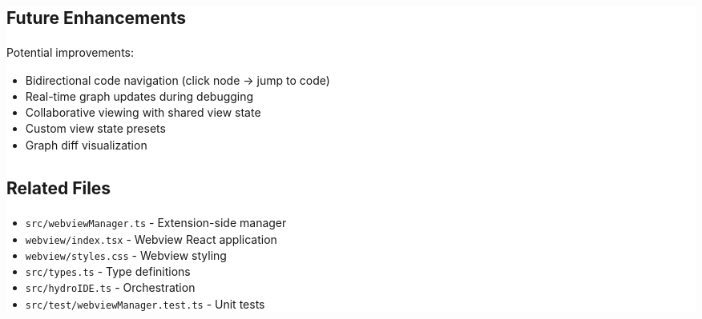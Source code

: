 ## Future Enhancements

Potential improvements:
- Bidirectional code navigation (click node → jump to code)
- Real-time graph updates during debugging
- Collaborative viewing with shared view state
- Custom view state presets
- Graph diff visualization

## Related Files

- `src/webviewManager.ts` - Extension-side manager
- `webview/index.tsx` - Webview React application
- `webview/styles.css` - Webview styling
- `src/types.ts` - Type definitions
- `src/hydroIDE.ts` - Orchestration
- `src/test/webviewManager.test.ts` - Unit tests
